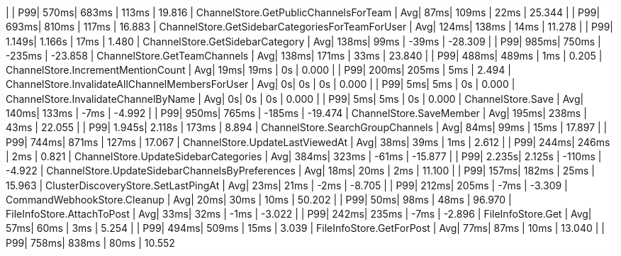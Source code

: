 | |  P99| 570ms| 683ms | 113ms | 19.816
| ChannelStore.GetPublicChannelsForTeam |  Avg| 87ms| 109ms | 22ms | 25.344
| |  P99| 693ms| 810ms | 117ms | 16.883
| ChannelStore.GetSidebarCategoriesForTeamForUser |  Avg| 124ms| 138ms | 14ms | 11.278
| |  P99| 1.149s| 1.166s | 17ms | 1.480
| ChannelStore.GetSidebarCategory |  Avg| 138ms| 99ms | -39ms | -28.309
| |  P99| 985ms| 750ms | -235ms | -23.858
| ChannelStore.GetTeamChannels |  Avg| 138ms| 171ms | 33ms | 23.840
| |  P99| 488ms| 489ms | 1ms | 0.205
| ChannelStore.IncrementMentionCount |  Avg| 19ms| 19ms | 0s | 0.000
| |  P99| 200ms| 205ms | 5ms | 2.494
| ChannelStore.InvalidateAllChannelMembersForUser |  Avg| 0s| 0s | 0s | 0.000
| |  P99| 5ms| 5ms | 0s | 0.000
| ChannelStore.InvalidateChannelByName |  Avg| 0s| 0s | 0s | 0.000
| |  P99| 5ms| 5ms | 0s | 0.000
| ChannelStore.Save |  Avg| 140ms| 133ms | -7ms | -4.992
| |  P99| 950ms| 765ms | -185ms | -19.474
| ChannelStore.SaveMember |  Avg| 195ms| 238ms | 43ms | 22.055
| |  P99| 1.945s| 2.118s | 173ms | 8.894
| ChannelStore.SearchGroupChannels |  Avg| 84ms| 99ms | 15ms | 17.897
| |  P99| 744ms| 871ms | 127ms | 17.067
| ChannelStore.UpdateLastViewedAt |  Avg| 38ms| 39ms | 1ms | 2.612
| |  P99| 244ms| 246ms | 2ms | 0.821
| ChannelStore.UpdateSidebarCategories |  Avg| 384ms| 323ms | -61ms | -15.877
| |  P99| 2.235s| 2.125s | -110ms | -4.922
| ChannelStore.UpdateSidebarChannelsByPreferences |  Avg| 18ms| 20ms | 2ms | 11.100
| |  P99| 157ms| 182ms | 25ms | 15.963
| ClusterDiscoveryStore.SetLastPingAt |  Avg| 23ms| 21ms | -2ms | -8.705
| |  P99| 212ms| 205ms | -7ms | -3.309
| CommandWebhookStore.Cleanup |  Avg| 20ms| 30ms | 10ms | 50.202
| |  P99| 50ms| 98ms | 48ms | 96.970
| FileInfoStore.AttachToPost |  Avg| 33ms| 32ms | -1ms | -3.022
| |  P99| 242ms| 235ms | -7ms | -2.896
| FileInfoStore.Get |  Avg| 57ms| 60ms | 3ms | 5.254
| |  P99| 494ms| 509ms | 15ms | 3.039
| FileInfoStore.GetForPost |  Avg| 77ms| 87ms | 10ms | 13.040
| |  P99| 758ms| 838ms | 80ms | 10.552